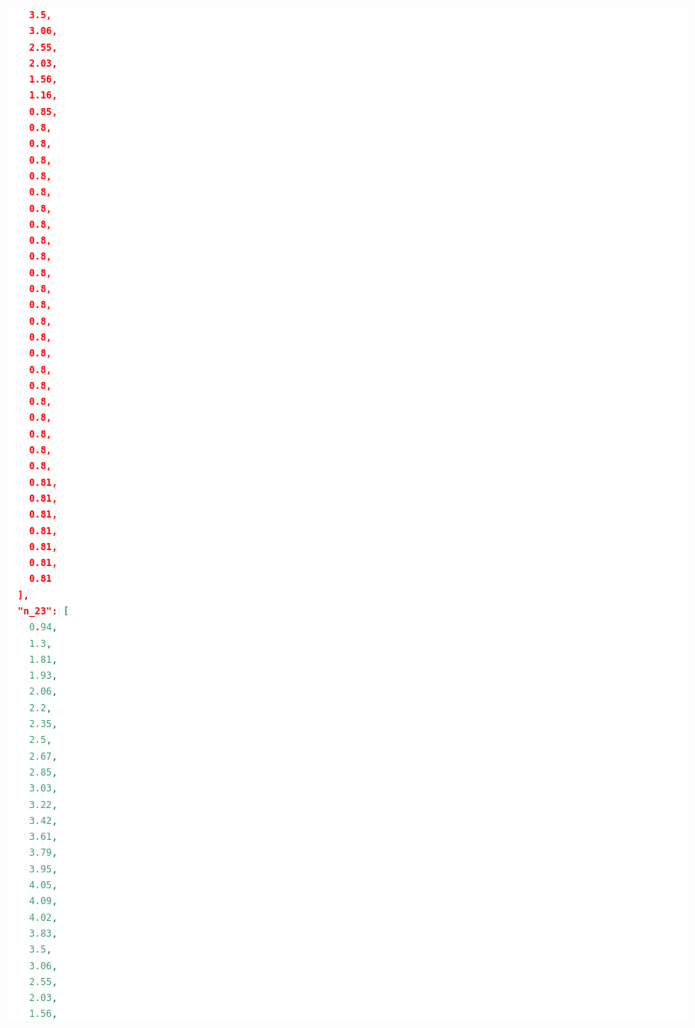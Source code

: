 ```json
    3.5,
    3.06,
    2.55,
    2.03,
    1.56,
    1.16,
    0.85,
    0.8,
    0.8,
    0.8,
    0.8,
    0.8,
    0.8,
    0.8,
    0.8,
    0.8,
    0.8,
    0.8,
    0.8,
    0.8,
    0.8,
    0.8,
    0.8,
    0.8,
    0.8,
    0.8,
    0.8,
    0.8,
    0.8,
    0.81,
    0.81,
    0.81,
    0.81,
    0.81,
    0.81,
    0.81
  ],
  "n_23": [
    0.94,
    1.3,
    1.81,
    1.93,
    2.06,
    2.2,
    2.35,
    2.5,
    2.67,
    2.85,
    3.03,
    3.22,
    3.42,
    3.61,
    3.79,
    3.95,
    4.05,
    4.09,
    4.02,
    3.83,
    3.5,
    3.06,
    2.55,
    2.03,
    1.56,
```